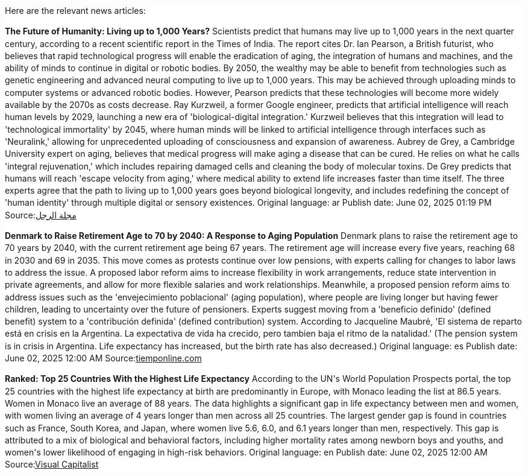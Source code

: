 Here are the relevant news articles:

**The Future of Humanity: Living up to 1,000 Years?**
Scientists predict that humans may live up to 1,000 years in the next quarter century, according to a recent scientific report in the Times of India. The report cites Dr. Ian Pearson, a British futurist, who believes that rapid technological progress will enable the eradication of aging, the integration of humans and machines, and the ability of minds to continue in digital or robotic bodies. By 2050, the wealthy may be able to benefit from technologies such as genetic engineering and advanced neural computing to live up to 1,000 years. This may be achieved through uploading minds to computer systems or advanced robotic bodies. However, Pearson predicts that these technologies will become more widely available by the 2070s as costs decrease. Ray Kurzweil, a former Google engineer, predicts that artificial intelligence will reach human levels by 2029, launching a new era of 'biological-digital integration.' Kurzweil believes that this integration will lead to 'technological immortality' by 2045, where human minds will be linked to artificial intelligence through interfaces such as 'Neuralink,' allowing for unprecedented uploading of consciousness and expansion of awareness. Aubrey de Grey, a Cambridge University expert on aging, believes that medical progress will make aging a disease that can be cured. He relies on what he calls 'integral rejuvenation,' which includes repairing damaged cells and cleaning the body of molecular toxins. De Grey predicts that humans will reach 'escape velocity from aging,' where medical ability to extend life increases faster than time itself. The three experts agree that the path to living up to 1,000 years goes beyond biological longevity, and includes redefining the concept of 'human identity' through multiple digital or sensory existences.
Original language: ar
Publish date: June 02, 2025 01:19 PM
Source:[مجلة الرجل](https://www.arrajol.com/content/374847/%D8%AA%D9%83%D9%86%D9%88%D9%84%D9%88%D8%AC%D9%8A%D8%A7/%D9%85%D8%B3%D8%AA%D9%82%D8%A8%D9%84%D9%8B%D8%A7-%D8%A8%D9%84%D8%A7-%D8%B4%D9%8A%D8%AE%D9%88%D8%AE%D8%A9-%D8%B9%D9%84%D9%85%D8%A7%D8%A1-%D9%8A%D8%AA%D9%88%D9%82%D8%B9%D9%88%D9%86-%D8%A7%D9%84%D8%B9%D9%8A%D8%B4-%D9%84%D8%A3%D9%84%D9%81-%D8%B9%D8%A7%D9%85)

**Denmark to Raise Retirement Age to 70 by 2040: A Response to Aging Population**
Denmark plans to raise the retirement age to 70 years by 2040, with the current retirement age being 67 years. The retirement age will increase every five years, reaching 68 in 2030 and 69 in 2035. This move comes as protests continue over low pensions, with experts calling for changes to labor laws to address the issue. A proposed labor reform aims to increase flexibility in work arrangements, reduce state intervention in private agreements, and allow for more flexible salaries and work relationships. Meanwhile, a proposed pension reform aims to address issues such as the 'envejecimiento poblacional' (aging population), where people are living longer but having fewer children, leading to uncertainty over the future of pensioners. Experts suggest moving from a 'beneficio definido' (defined benefit) system to a 'contribución definida' (defined contribution) system. According to Jacqueline Maubré, 'El sistema de reparto está en crisis en la Argentina. La expectativa de vida ha crecido, pero tambien baja el ritmo de la natalidad.' (The pension system is in crisis in Argentina. Life expectancy has increased, but the birth rate has also decreased.)
Original language: es
Publish date: June 02, 2025 12:00 AM
Source:[tiemponline.com](https://tiemponline.com/jubilarse-a-los-70-anos-lo-que-viene-en-la-argentina/)

**Ranked: Top 25 Countries With the Highest Life Expectancy**
According to the UN's World Population Prospects portal, the top 25 countries with the highest life expectancy at birth are predominantly in Europe, with Monaco leading the list at 86.5 years. Women in Monaco live an average of 88 years. The data highlights a significant gap in life expectancy between men and women, with women living an average of 4 years longer than men across all 25 countries. The largest gender gap is found in countries such as France, South Korea, and Japan, where women live 5.6, 6.0, and 6.1 years longer than men, respectively. This gap is attributed to a mix of biological and behavioral factors, including higher mortality rates among newborn boys and youths, and women's lower likelihood of engaging in high-risk behaviors.
Original language: en
Publish date: June 02, 2025 12:00 AM
Source:[Visual Capitalist](https://www.visualcapitalist.com/ranked-top-25-countries-with-the-highest-life-expectancy/)
